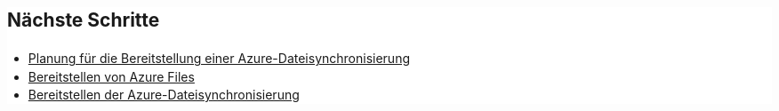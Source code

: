 ## <a name="next-steps"></a>Nächste Schritte
* [Planung für die Bereitstellung einer Azure-Dateisynchronisierung](storage-sync-files-planning.md)
* [Bereitstellen von Azure Files](storage-files-deployment-guide.md)
* [Bereitstellen der Azure-Dateisynchronisierung](storage-sync-files-deployment-guide.md)
